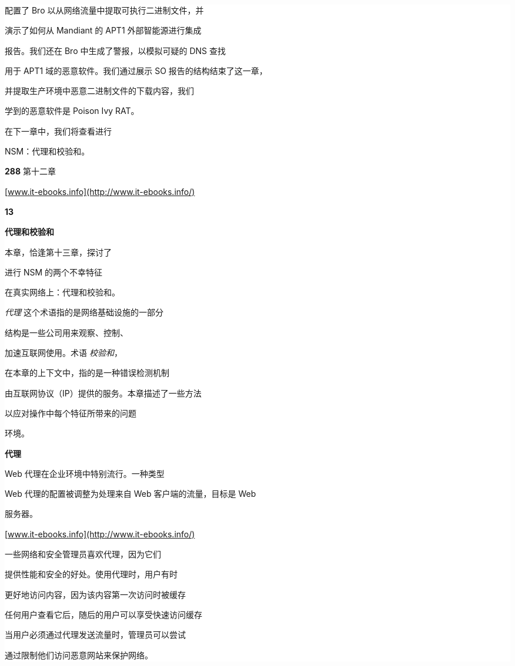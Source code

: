 配置了 Bro 以从网络流量中提取可执行二进制文件，并

演示了如何从 Mandiant 的 APT1 外部智能源进行集成

报告。我们还在 Bro 中生成了警报，以模拟可疑的 DNS 查找

用于 APT1 域的恶意软件。我们通过展示 SO 报告的结构结束了这一章，

并提取生产环境中恶意二进制文件的下载内容，我们

学到的恶意软件是 Poison Ivy RAT。

在下一章中，我们将查看进行

NSM：代理和校验和。

**288** 第十二章

[www.it-ebooks.info](http://www.it-ebooks.info/)

**13**

**代理和校验和**

本章，恰逢第十三章，探讨了

进行 NSM 的两个不幸特征

在真实网络上：代理和校验和。

*代理* 这个术语指的是网络基础设施的一部分

结构是一些公司用来观察、控制、

加速互联网使用。术语 *校验和*，

在本章的上下文中，指的是一种错误检测机制

由互联网协议（IP）提供的服务。本章描述了一些方法

以应对操作中每个特征所带来的问题

环境。

**代理**

Web 代理在企业环境中特别流行。一种类型

Web 代理的配置被调整为处理来自 Web 客户端的流量，目标是 Web

服务器。

[www.it-ebooks.info](http://www.it-ebooks.info/)

一些网络和安全管理员喜欢代理，因为它们

提供性能和安全的好处。使用代理时，用户有时

更好地访问内容，因为该内容第一次访问时被缓存

任何用户查看它后，随后的用户可以享受快速访问缓存

当用户必须通过代理发送流量时，管理员可以尝试

通过限制他们访问恶意网站来保护网络。
